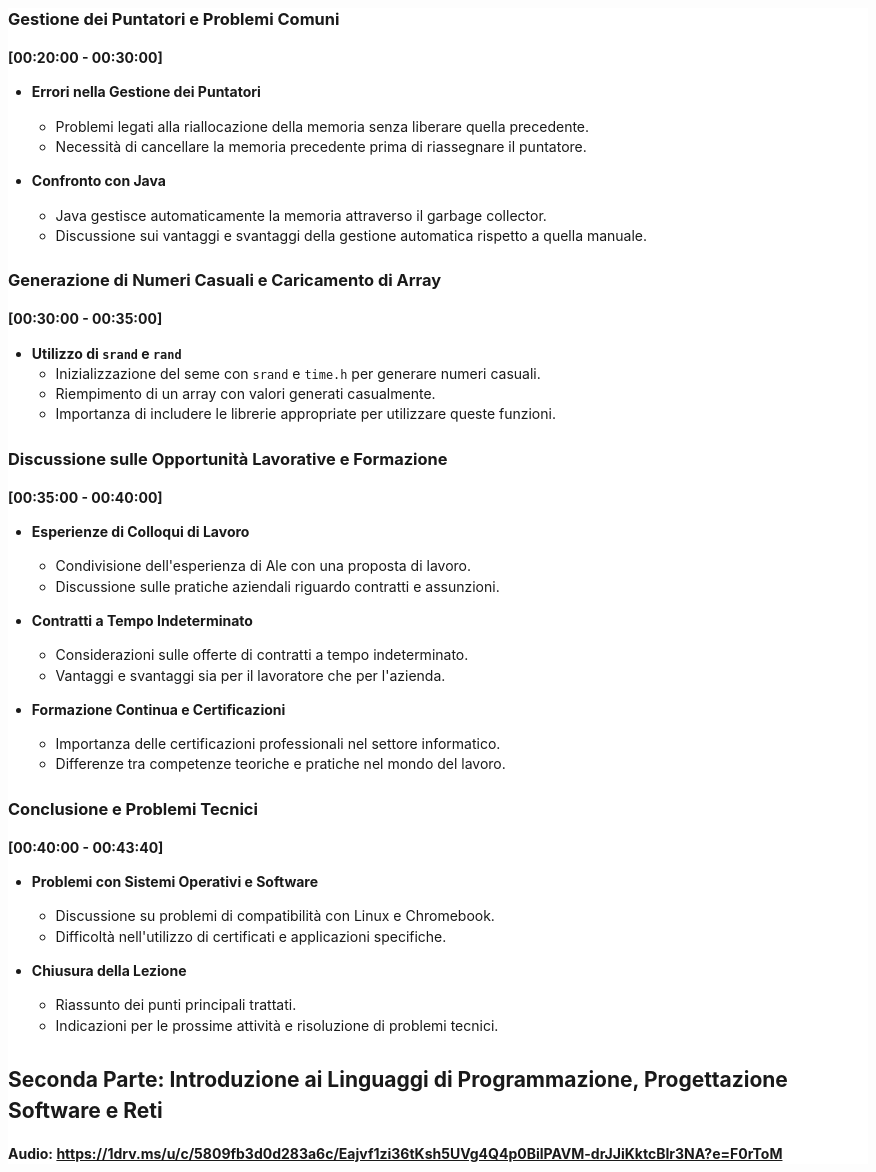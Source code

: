 ### Gestione dei Puntatori e Problemi Comuni

**[00:20:00 - 00:30:00]**

- **Errori nella Gestione dei Puntatori**
  - Problemi legati alla riallocazione della memoria senza liberare quella precedente.
  - Necessità di cancellare la memoria precedente prima di riassegnare il puntatore.

- **Confronto con Java**
  - Java gestisce automaticamente la memoria attraverso il garbage collector.
  - Discussione sui vantaggi e svantaggi della gestione automatica rispetto a quella manuale.

### Generazione di Numeri Casuali e Caricamento di Array

**[00:30:00 - 00:35:00]**

- **Utilizzo di `srand` e `rand`**
  - Inizializzazione del seme con `srand` e `time.h` per generare numeri casuali.
  - Riempimento di un array con valori generati casualmente.
  - Importanza di includere le librerie appropriate per utilizzare queste funzioni.

### Discussione sulle Opportunità Lavorative e Formazione

**[00:35:00 - 00:40:00]**

- **Esperienze di Colloqui di Lavoro**
  - Condivisione dell'esperienza di Ale con una proposta di lavoro.
  - Discussione sulle pratiche aziendali riguardo contratti e assunzioni.

- **Contratti a Tempo Indeterminato**
  - Considerazioni sulle offerte di contratti a tempo indeterminato.
  - Vantaggi e svantaggi sia per il lavoratore che per l'azienda.

- **Formazione Continua e Certificazioni**
  - Importanza delle certificazioni professionali nel settore informatico.
  - Differenze tra competenze teoriche e pratiche nel mondo del lavoro.

### Conclusione e Problemi Tecnici

**[00:40:00 - 00:43:40]**

- **Problemi con Sistemi Operativi e Software**
  - Discussione su problemi di compatibilità con Linux e Chromebook.
  - Difficoltà nell'utilizzo di certificati e applicazioni specifiche.

- **Chiusura della Lezione**
  - Riassunto dei punti principali trattati.
  - Indicazioni per le prossime attività e risoluzione di problemi tecnici.

## Seconda Parte: Introduzione ai Linguaggi di Programmazione, Progettazione Software e Reti

**Audio: <https://1drv.ms/u/c/5809fb3d0d283a6c/Eajvf1zi36tKsh5UVg4Q4p0BilPAVM-drJJiKktcBIr3NA?e=F0rToM>**

